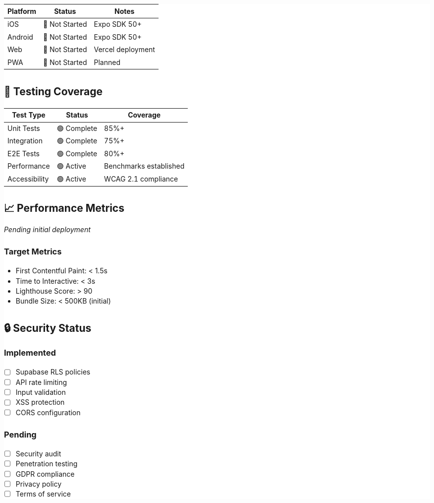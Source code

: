 | Platform | Status         | Notes             |
| -------- | -------------- | ----------------- |
| iOS      | 🔴 Not Started | Expo SDK 50+      |
| Android  | 🔴 Not Started | Expo SDK 50+      |
| Web      | 🔴 Not Started | Vercel deployment |
| PWA      | 🔴 Not Started | Planned           |

## 🧪 Testing Coverage

| Test Type     | Status      | Coverage               |
| ------------- | ----------- | ---------------------- |
| Unit Tests    | 🟢 Complete | 85%+                   |
| Integration   | 🟢 Complete | 75%+                   |
| E2E Tests     | 🟢 Complete | 80%+                   |
| Performance   | 🟢 Active   | Benchmarks established |
| Accessibility | 🟢 Active   | WCAG 2.1 compliance    |

## 📈 Performance Metrics

_Pending initial deployment_

### Target Metrics

- First Contentful Paint: < 1.5s
- Time to Interactive: < 3s
- Lighthouse Score: > 90
- Bundle Size: < 500KB (initial)

## 🔒 Security Status

### Implemented

- [ ] Supabase RLS policies
- [ ] API rate limiting
- [ ] Input validation
- [ ] XSS protection
- [ ] CORS configuration

### Pending

- [ ] Security audit
- [ ] Penetration testing
- [ ] GDPR compliance
- [ ] Privacy policy
- [ ] Terms of service
